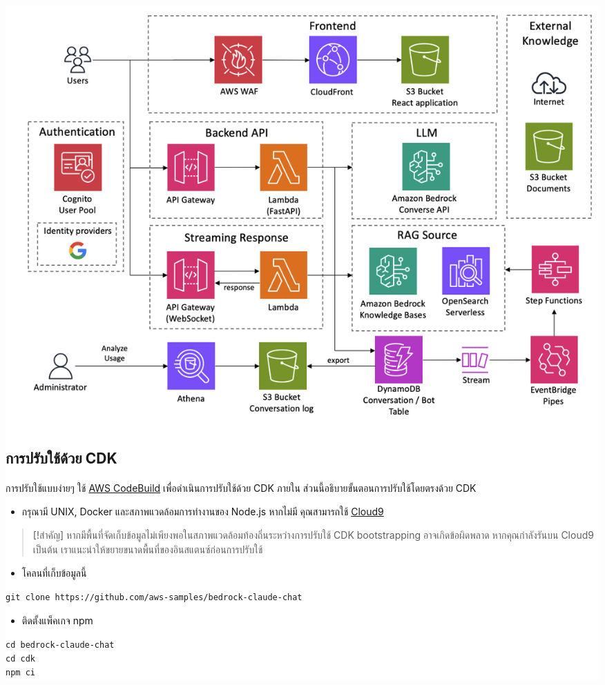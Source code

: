![](./imgs/arch.png)

## การปรับใช้ด้วย CDK

การปรับใช้แบบง่ายๆ ใช้ [AWS CodeBuild](https://aws.amazon.com/codebuild/) เพื่อดำเนินการปรับใช้ด้วย CDK ภายใน ส่วนนี้อธิบายขั้นตอนการปรับใช้โดยตรงด้วย CDK

- กรุณามี UNIX, Docker และสภาพแวดล้อมการทำงานของ Node.js หากไม่มี คุณสามารถใช้ [Cloud9](https://github.com/aws-samples/cloud9-setup-for-prototyping)

> [!สำคัญ]
> หากมีพื้นที่จัดเก็บข้อมูลไม่เพียงพอในสภาพแวดล้อมท้องถิ่นระหว่างการปรับใช้ CDK bootstrapping อาจเกิดข้อผิดพลาด หากคุณกำลังรันบน Cloud9 เป็นต้น เราแนะนำให้ขยายขนาดพื้นที่ของอินสแตนซ์ก่อนการปรับใช้

- โคลนที่เก็บข้อมูลนี้

```
git clone https://github.com/aws-samples/bedrock-claude-chat
```

- ติดตั้งแพ็คเกจ npm

```
cd bedrock-claude-chat
cd cdk
npm ci
```

